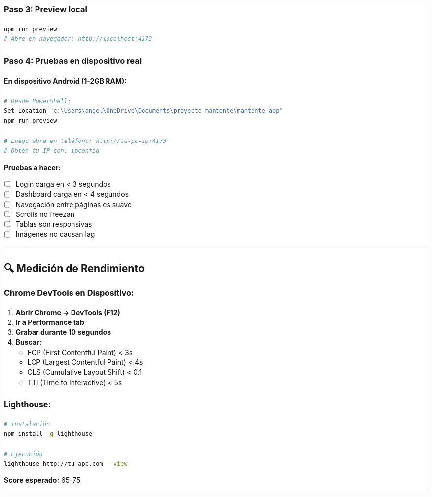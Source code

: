 ### **Paso 3: Preview local**
```bash
npm run preview
# Abre en navegador: http://localhost:4173
```

### **Paso 4: Pruebas en dispositivo real**

#### **En dispositivo Android (1-2GB RAM):**
```bash
# Desde PowerShell:
Set-Location "c:\Users\angel\OneDrive\Documents\proyecto mantente\mantente-app"
npm run preview

# Luego abre en teléfono: http://tu-pc-ip:4173
# Obtén tu IP con: ipconfig
```

**Pruebas a hacer:**
- [ ] Login carga en < 3 segundos
- [ ] Dashboard carga en < 4 segundos
- [ ] Navegación entre páginas es suave
- [ ] Scrolls no freezan
- [ ] Tablas son responsivas
- [ ] Imágenes no causan lag

---

## 🔍 Medición de Rendimiento

### **Chrome DevTools en Dispositivo:**

1. **Abrir Chrome → DevTools (F12)**
2. **Ir a Performance tab**
3. **Grabar durante 10 segundos**
4. **Buscar:**
   - FCP (First Contentful Paint) < 3s
   - LCP (Largest Contentful Paint) < 4s
   - CLS (Cumulative Layout Shift) < 0.1
   - TTI (Time to Interactive) < 5s

### **Lighthouse:**
```bash
# Instalación
npm install -g lighthouse

# Ejecución
lighthouse http://tu-app.com --view
```

**Score esperado:** 65-75

---
